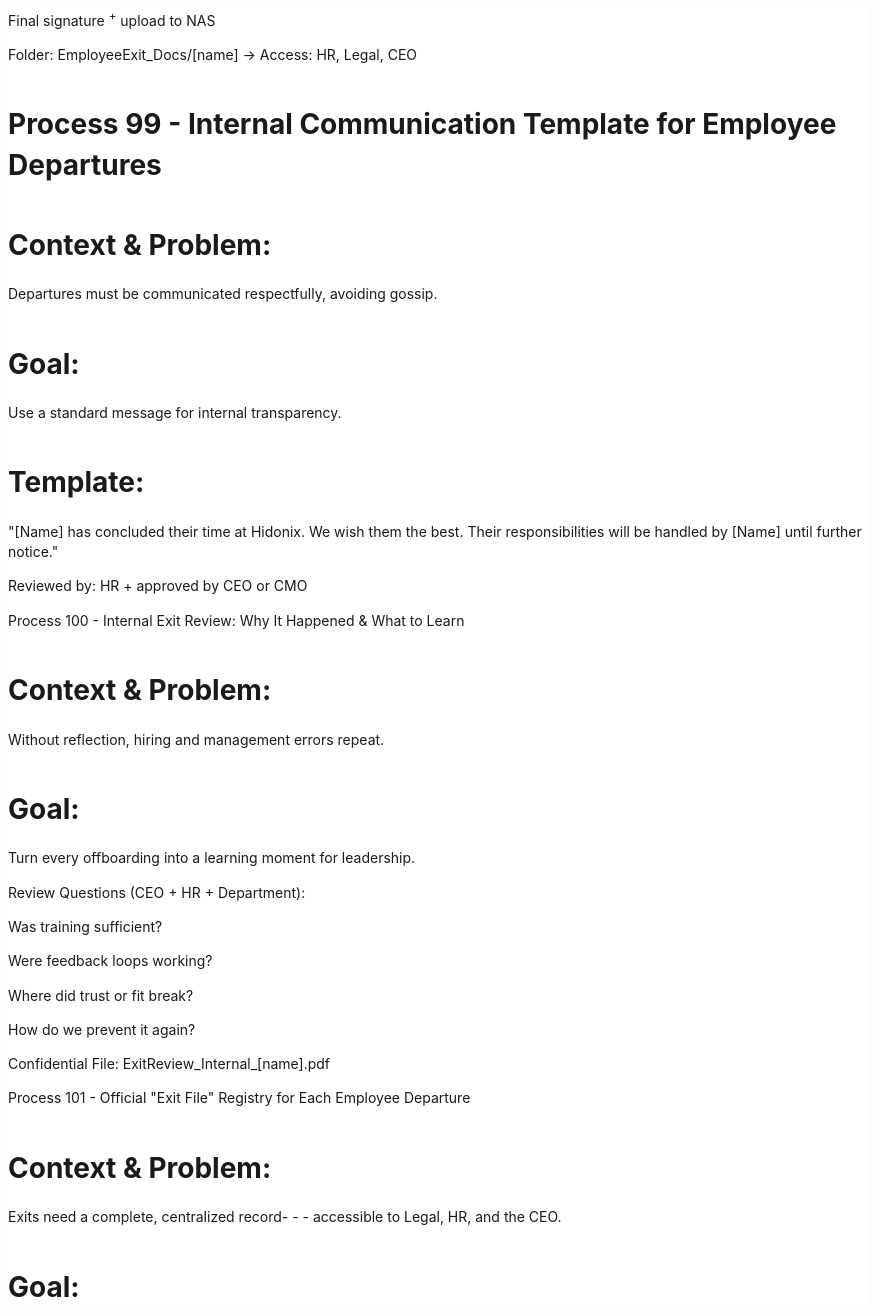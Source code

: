 Final signature  $^+$  upload to NAS

Folder: EmployeeExit_Docs/[name]  $\longrightarrow$  Access: HR, Legal, CEO

# Process 99 - Internal Communication Template for Employee Departures

# Context & Problem:

Departures must be communicated respectfully, avoiding gossip.

# Goal:

Use a standard message for internal transparency.

# Template:

"[Name] has concluded their time at Hidonix. We wish them the best. Their responsibilities will be handled by [Name] until further notice."

Reviewed by: HR + approved by CEO or CMO

Process 100 - Internal Exit Review: Why It Happened & What to Learn

# Context & Problem:

Without reflection, hiring and management errors repeat.

# Goal:

Turn every offboarding into a learning moment for leadership.

Review Questions (CEO + HR + Department):

Was training sufficient?

Were feedback loops working?

Where did trust or fit break?

How do we prevent it again?

Confidential File: ExitReview_Internal_[name].pdf

Process 101 - Official "Exit File" Registry for Each Employee Departure

# Context & Problem:

Exits need a complete, centralized record- - - accessible to Legal, HR, and the CEO.

# Goal:
